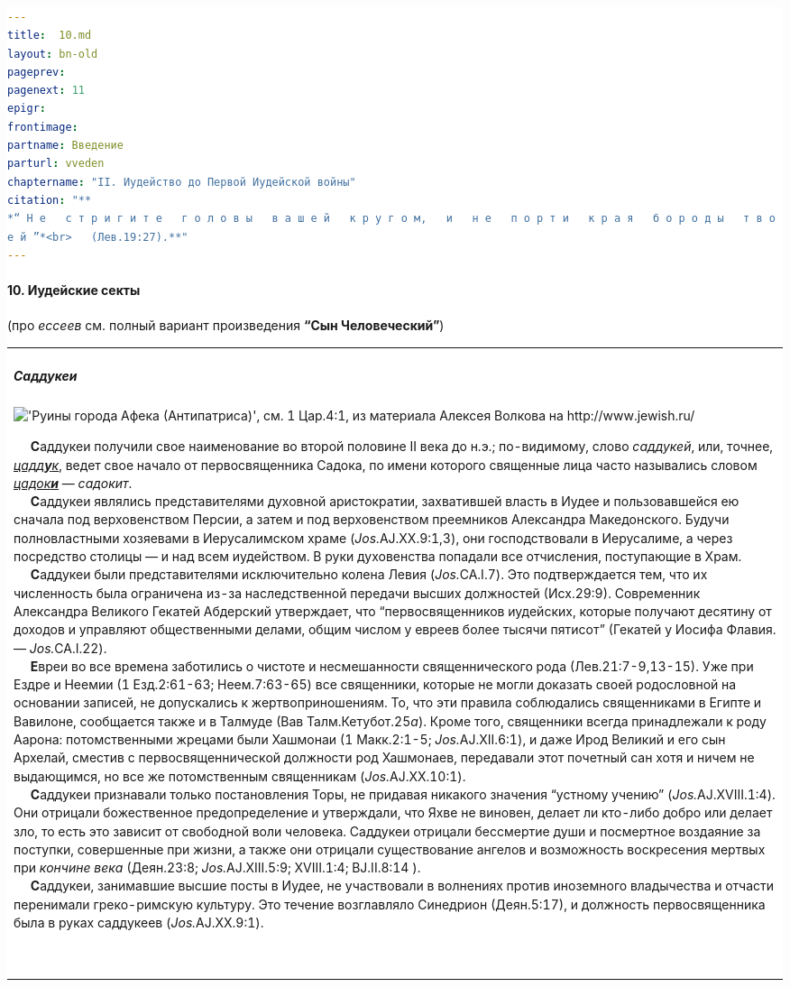 ```yaml
---
title:  10.md 
layout: bn-old
pageprev: 
pagenext: 11
epigr: 
frontimage: 
partname: Введение
parturl: vveden
chaptername: "II. Иудейство до Первой Иудейской войны"
citation: "***“ Н е   с т р и г и т е   г о л о в ы   в а ш е й   к р у г о м,   и   н е   п о р т и   к р а я   б о р о д ы   т в о е й ”*<br>   (Лев.19:27).**"
---
```



#### 10\. Иудейские секты  
(про *ессеев* см. полный вариант произведения **“Сын Человеческий”**)





<table>
<colgroup>
<col style="width: 100%" />
</colgroup>
<tbody>
<tr class="odd">
<td><h5 id="саддукеи" data-align="CENTER">Саддукеи</h5>
<img src="img/aphek.jpg" width="208" height="294" alt="&#39;Руины города Афека (Антипатриса)&#39;, см. 1 Цар.4:1, из материала Алексея Волкова на http://www.jewish.ru/" />
<p>     <strong>С</strong>аддукеи получили свое наименование во второй половине II века до н.э.; по-видимому, слово <em>саддукей</em>, или, точнее, <a href="javascript:popUp%20(&#39;img/sadduq.gif&#39;,%20120,%2070,%20&#39;&#39;)"><em>цадд<strong>у</strong>к</em></a>, ведет свое начало от первосвященника Садока, по имени которого священные лица часто назывались словом <a href="javascript:popUp%20(&#39;img/sadoqi.gif&#39;,%20130,%2070,%20&#39;&#39;)"><em>цадок<strong>и</strong></em></a> — <em>садокит</em>.<br />
     <strong>С</strong>аддукеи являлись представителями духовной аристократии, захватившей власть в Иудее и пользовавшейся ею сначала под верховенством Персии, а затем и под верховенством преемников Александра Македонского. Будучи полновластными хозяевами в Иерусалимском храме (<em>Jos.</em>AJ.XX.9:1,3), они господствовали в Иерусалиме, а через посредство столицы — и над всем иудейством. В руки духовенства попадали все отчисления, поступающие в Храм.<br />
     <strong>С</strong>аддукеи были представителями исключительно колена Левия (<em>Jos.</em>CA.I.7). Это подтверждается тем, что их численность была ограничена из-за наследственной передачи высших должностей (Исх.29:9). Современник Александра Великого Гекатей Абдерский утверждает, что “первосвященников иудейских, которые получают десятину от доходов и управляют общественными делами, общим числом у евреев более тысячи пятисот” (Гекатей у Иосифа Флавия. — <em>Jos.</em>CA.I.22).<br />
     <strong>Е</strong>вреи во все времена заботились о чистоте и несмешанности священнического рода (Лев.21:7-9,13-15). Уже при Ездре и Hеемии (1 Езд.2:61-63; Hеем.7:63-65) все священники, которые не могли доказать своей родословной на основании записей, не допускались к жертвоприношениям. То, что эти правила соблюдались священниками в Египте и Вавилоне, сообщается также и в Талмуде (Вав Талм.Кетубот.25<em>а</em>). Кроме того, священники всегда принадлежали к роду Аарона: потомственными жрецами были Хашмонаи (1 Макк.2:1-5; <em>Jos.</em>AJ.XII.6:1), и даже Ирод Великий и его сын Архелай, сместив с первосвященнической должности род Хашмонаев, передавали этот почетный сан хотя и ничем не выдающимся, но все же потомственным священникам (<em>Jos.</em>AJ.XX.10:1).<br />
     <strong>С</strong>аддукеи признавали только постановления Торы, не придавая никакого значения “устному учению” (<em>Jos.</em>AJ.XVIII.1:4). Они отрицали божественное предопределение и утверждали, что Яхве не виновен, делает ли кто-либо добро или делает зло, то есть это зависит от свободной воли человека. Саддукеи отрицали бессмертие души и посмертное воздаяние за поступки, совершенные при жизни, а также они отрицали существование ангелов и возможность воскресения мертвых при <em>кончине века</em> (Деян.23:8; <em>Jos.</em>AJ.XIII.5:9; XVIII.1:4; BJ.II.8:14 ).<br />
     <strong>С</strong>аддукеи, занимавшие высшие посты в Иудее, не участвовали в волнениях против иноземного владычества и отчасти перенимали греко-римскую культуру. Это течение возглавляло Синедрион (Деян.5:17), и должность первосвященника была в руках саддукеев (<em>Jos.</em>AJ.XX.9:1).</p>
<p> </p>